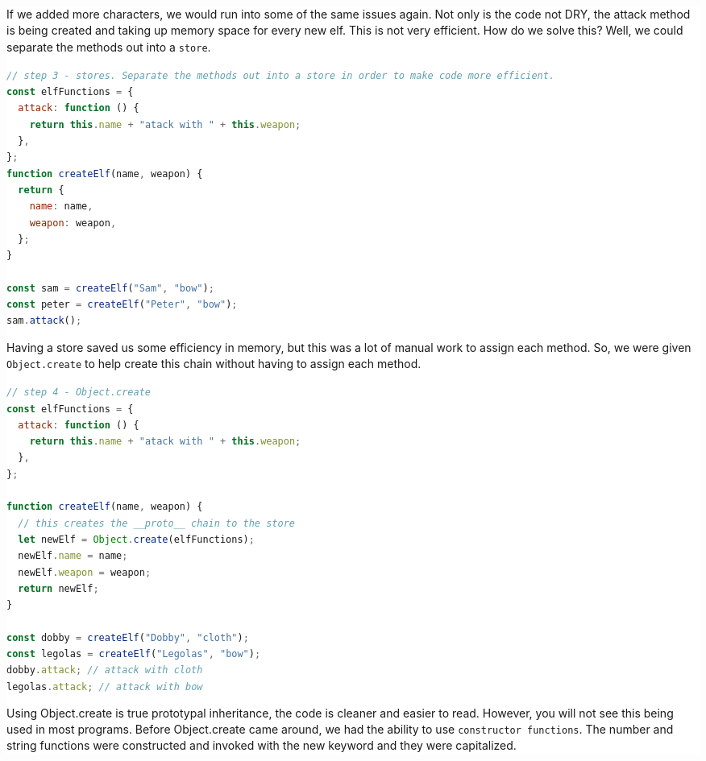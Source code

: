 If we added more characters, we would run into some of the same issues again. Not only is the code not DRY, the attack method is being created and taking up memory space for every new elf. This is not very efficient. How do we solve this? Well, we could separate the methods out into a `store`.

```javascript
// step 3 - stores. Separate the methods out into a store in order to make code more efficient.
const elfFunctions = {
  attack: function () {
    return this.name + "atack with " + this.weapon;
  },
};
function createElf(name, weapon) {
  return {
    name: name,
    weapon: weapon,
  };
}

const sam = createElf("Sam", "bow");
const peter = createElf("Peter", "bow");
sam.attack();
```

Having a store saved us some efficiency in memory, but this was a lot of manual work to assign each method. So, we were given `Object.create` to help create this chain without having to assign each method.

```javascript
// step 4 - Object.create
const elfFunctions = {
  attack: function () {
    return this.name + "atack with " + this.weapon;
  },
};

function createElf(name, weapon) {
  // this creates the __proto__ chain to the store
  let newElf = Object.create(elfFunctions);
  newElf.name = name;
  newElf.weapon = weapon;
  return newElf;
}

const dobby = createElf("Dobby", "cloth");
const legolas = createElf("Legolas", "bow");
dobby.attack; // attack with cloth
legolas.attack; // attack with bow
```

Using Object.create is true prototypal inheritance, the code is cleaner and easier to read. However, you will not see this being used in most programs. Before Object.create came around, we had the ability to use `constructor functions`. The number and string functions were constructed and invoked with the new keyword and they were capitalized.
